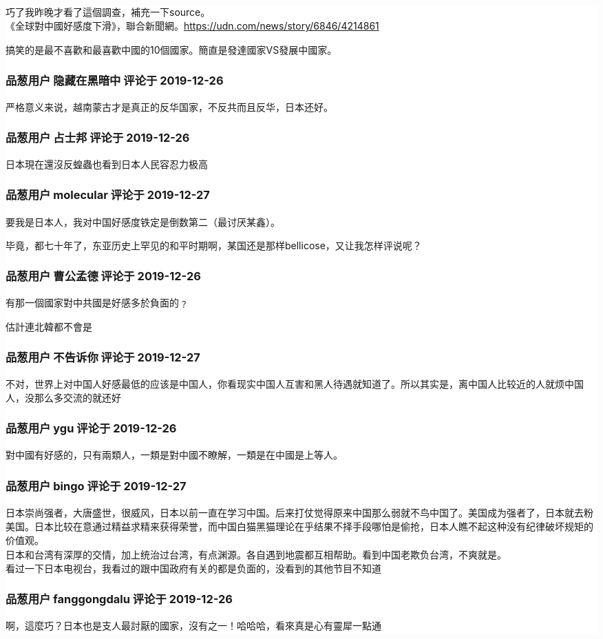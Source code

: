 巧了我昨晚才看了這個調查，補充一下source。  
《全球對中國好感度下滑》，聯合新聞網。https://udn.com/news/story/6846/4214861  
  
搞笑的是最不喜歡和最喜歡中國的10個國家。簡直是發達國家VS發展中國家。  

        
                

### 品葱用户 **隐藏在黑暗中** 评论于 2019-12-26
        
严格意义来说，越南蒙古才是真正的反华国家，不反共而且反华，日本还好。
        
                

### 品葱用户 **占士邦** 评论于 2019-12-26
        
日本現在還沒反蝗蟲也看到日本人民容忍力极高
        
                

### 品葱用户 **molecular** 评论于 2019-12-27
        
要我是日本人，我对中国好感度铁定是倒数第二（最讨厌某鑫）。  
  
毕竟，都七十年了，东亚历史上罕见的和平时期啊，某国还是那样bellicose，又让我怎样评说呢？
        
                

### 品葱用户 **曹公孟德** 评论于 2019-12-26
        
有那一個國家對中共國是好感多於負面的﹖  
  
估計連北韓都不會是
        
                

### 品葱用户 **不告诉你** 评论于 2019-12-27
        
不对，世界上对中国人好感最低的应该是中国人，你看现实中国人互害和黑人待遇就知道了。所以其实是，离中国人比较近的人就烦中国人，没那么多交流的就还好
        
                

### 品葱用户 **ygu** 评论于 2019-12-26
        
對中國有好感的，只有兩類人，一類是對中國不瞭解，一類是在中國是上等人。
        
                

### 品葱用户 **bingo** 评论于 2019-12-27
        
日本崇尚强者，大唐盛世，很威风，日本以前一直在学习中国。后来打仗觉得原来中国那么弱就不鸟中国了。美国成为强者了，日本就去粉美国。日本比较在意通过精益求精来获得荣誉，而中国白猫黑猫理论在乎结果不择手段哪怕是偷抢，日本人瞧不起这种没有纪律破坏规矩的价值观。  
日本和台湾有深厚的交情，加上统治过台湾，有点渊源。各自遇到地震都互相帮助。看到中国老欺负台湾，不爽就是。  
看过一下日本电视台，我看过的跟中国政府有关的都是负面的，没看到的其他节目不知道
        
                

### 品葱用户 **fanggongdalu** 评论于 2019-12-26
        
啊，這麼巧？日本也是支人最討厭的國家，沒有之一！哈哈哈，看來真是心有靈犀一點通
        
                
